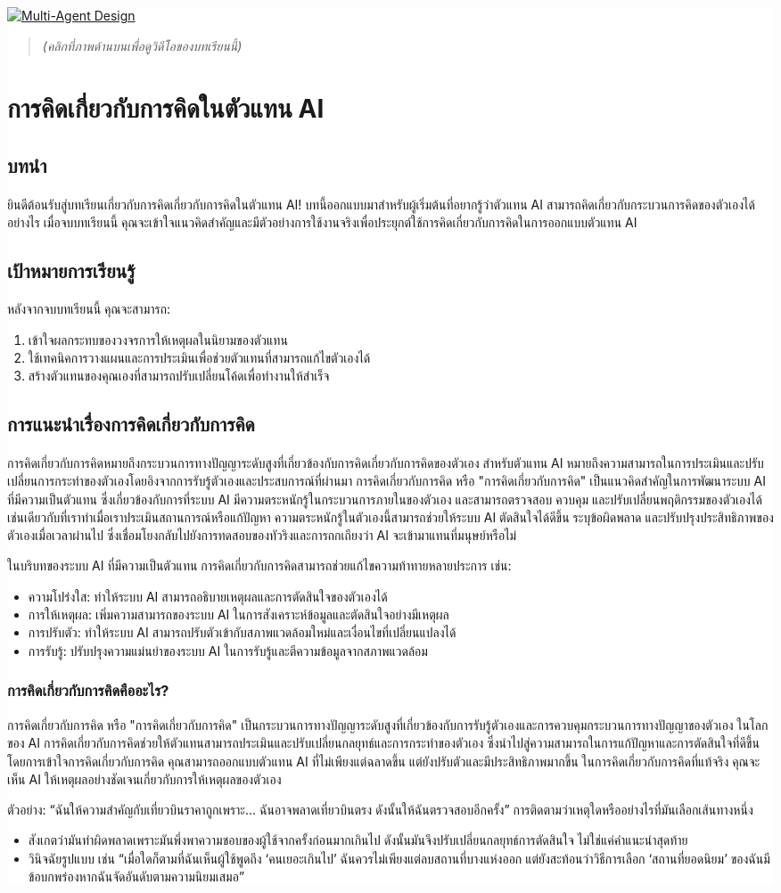 
[![Multi-Agent Design](../../../translated_images/lesson-9-thumbnail.38059e8af1a5b71d890c92f576f933c6a307c691339dca7e8ca6ea75a8d857a1.th.png)](https://youtu.be/His9R6gw6Ec?si=3_RMb8VprNvdLRhX)

> _(คลิกที่ภาพด้านบนเพื่อดูวิดีโอของบทเรียนนี้)_
# การคิดเกี่ยวกับการคิดในตัวแทน AI

## บทนำ

ยินดีต้อนรับสู่บทเรียนเกี่ยวกับการคิดเกี่ยวกับการคิดในตัวแทน AI! บทนี้ออกแบบมาสำหรับผู้เริ่มต้นที่อยากรู้ว่าตัวแทน AI สามารถคิดเกี่ยวกับกระบวนการคิดของตัวเองได้อย่างไร เมื่อจบบทเรียนนี้ คุณจะเข้าใจแนวคิดสำคัญและมีตัวอย่างการใช้งานจริงเพื่อประยุกต์ใช้การคิดเกี่ยวกับการคิดในการออกแบบตัวแทน AI

## เป้าหมายการเรียนรู้

หลังจากจบบทเรียนนี้ คุณจะสามารถ:

1. เข้าใจผลกระทบของวงจรการให้เหตุผลในนิยามของตัวแทน
2. ใช้เทคนิคการวางแผนและการประเมินเพื่อช่วยตัวแทนที่สามารถแก้ไขตัวเองได้
3. สร้างตัวแทนของคุณเองที่สามารถปรับเปลี่ยนโค้ดเพื่อทำงานให้สำเร็จ

## การแนะนำเรื่องการคิดเกี่ยวกับการคิด

การคิดเกี่ยวกับการคิดหมายถึงกระบวนการทางปัญญาระดับสูงที่เกี่ยวข้องกับการคิดเกี่ยวกับการคิดของตัวเอง สำหรับตัวแทน AI หมายถึงความสามารถในการประเมินและปรับเปลี่ยนการกระทำของตัวเองโดยอิงจากการรับรู้ตัวเองและประสบการณ์ที่ผ่านมา การคิดเกี่ยวกับการคิด หรือ "การคิดเกี่ยวกับการคิด" เป็นแนวคิดสำคัญในการพัฒนาระบบ AI ที่มีความเป็นตัวแทน ซึ่งเกี่ยวข้องกับการที่ระบบ AI มีความตระหนักรู้ในกระบวนการภายในของตัวเอง และสามารถตรวจสอบ ควบคุม และปรับเปลี่ยนพฤติกรรมของตัวเองได้ เช่นเดียวกับที่เราทำเมื่อเราประเมินสถานการณ์หรือแก้ปัญหา ความตระหนักรู้ในตัวเองนี้สามารถช่วยให้ระบบ AI ตัดสินใจได้ดีขึ้น ระบุข้อผิดพลาด และปรับปรุงประสิทธิภาพของตัวเองเมื่อเวลาผ่านไป ซึ่งเชื่อมโยงกลับไปยังการทดสอบของทัวริงและการถกเถียงว่า AI จะเข้ามาแทนที่มนุษย์หรือไม่

ในบริบทของระบบ AI ที่มีความเป็นตัวแทน การคิดเกี่ยวกับการคิดสามารถช่วยแก้ไขความท้าทายหลายประการ เช่น:
- ความโปร่งใส: ทำให้ระบบ AI สามารถอธิบายเหตุผลและการตัดสินใจของตัวเองได้
- การให้เหตุผล: เพิ่มความสามารถของระบบ AI ในการสังเคราะห์ข้อมูลและตัดสินใจอย่างมีเหตุผล
- การปรับตัว: ทำให้ระบบ AI สามารถปรับตัวเข้ากับสภาพแวดล้อมใหม่และเงื่อนไขที่เปลี่ยนแปลงได้
- การรับรู้: ปรับปรุงความแม่นยำของระบบ AI ในการรับรู้และตีความข้อมูลจากสภาพแวดล้อม

### การคิดเกี่ยวกับการคิดคืออะไร?

การคิดเกี่ยวกับการคิด หรือ "การคิดเกี่ยวกับการคิด" เป็นกระบวนการทางปัญญาระดับสูงที่เกี่ยวข้องกับการรับรู้ตัวเองและการควบคุมกระบวนการทางปัญญาของตัวเอง ในโลกของ AI การคิดเกี่ยวกับการคิดช่วยให้ตัวแทนสามารถประเมินและปรับเปลี่ยนกลยุทธ์และการกระทำของตัวเอง ซึ่งนำไปสู่ความสามารถในการแก้ปัญหาและการตัดสินใจที่ดีขึ้น โดยการเข้าใจการคิดเกี่ยวกับการคิด คุณสามารถออกแบบตัวแทน AI ที่ไม่เพียงแต่ฉลาดขึ้น แต่ยังปรับตัวและมีประสิทธิภาพมากขึ้น ในการคิดเกี่ยวกับการคิดที่แท้จริง คุณจะเห็น AI ให้เหตุผลอย่างชัดเจนเกี่ยวกับการให้เหตุผลของตัวเอง

ตัวอย่าง: “ฉันให้ความสำคัญกับเที่ยวบินราคาถูกเพราะ... ฉันอาจพลาดเที่ยวบินตรง ดังนั้นให้ฉันตรวจสอบอีกครั้ง”
การติดตามว่าเหตุใดหรืออย่างไรที่มันเลือกเส้นทางหนึ่ง
- สังเกตว่ามันทำผิดพลาดเพราะมันพึ่งพาความชอบของผู้ใช้จากครั้งก่อนมากเกินไป ดังนั้นมันจึงปรับเปลี่ยนกลยุทธ์การตัดสินใจ ไม่ใช่แค่คำแนะนำสุดท้าย
- วินิจฉัยรูปแบบ เช่น “เมื่อใดก็ตามที่ฉันเห็นผู้ใช้พูดถึง ‘คนเยอะเกินไป’ ฉันควรไม่เพียงแต่ลบสถานที่บางแห่งออก แต่ยังสะท้อนว่าวิธีการเลือก ‘สถานที่ยอดนิยม’ ของฉันมีข้อบกพร่องหากฉันจัดอันดับตามความนิยมเสมอ”
